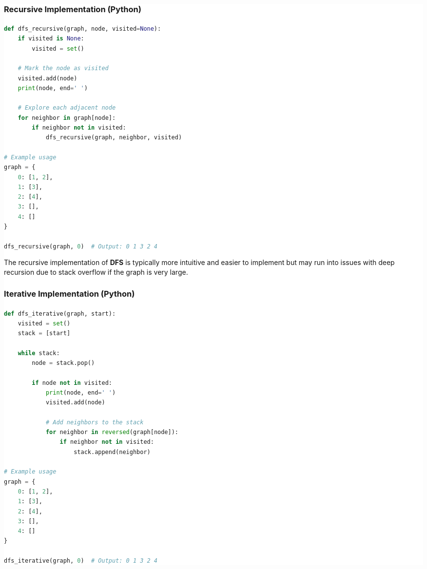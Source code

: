 ### Recursive Implementation (Python)

```python
def dfs_recursive(graph, node, visited=None):
    if visited is None:
        visited = set()

    # Mark the node as visited
    visited.add(node)
    print(node, end=' ')

    # Explore each adjacent node
    for neighbor in graph[node]:
        if neighbor not in visited:
            dfs_recursive(graph, neighbor, visited)

# Example usage
graph = {
    0: [1, 2],
    1: [3],
    2: [4],
    3: [],
    4: []
}

dfs_recursive(graph, 0)  # Output: 0 1 3 2 4
```

The recursive implementation of **DFS** is typically more intuitive and easier to implement but may run into issues with deep recursion due to stack overflow if the graph is very large.

### Iterative Implementation (Python)

```python
def dfs_iterative(graph, start):
    visited = set()
    stack = [start]

    while stack:
        node = stack.pop()

        if node not in visited:
            print(node, end=' ')
            visited.add(node)

            # Add neighbors to the stack
            for neighbor in reversed(graph[node]):
                if neighbor not in visited:
                    stack.append(neighbor)

# Example usage
graph = {
    0: [1, 2],
    1: [3],
    2: [4],
    3: [],
    4: []
}

dfs_iterative(graph, 0)  # Output: 0 1 3 2 4
```
